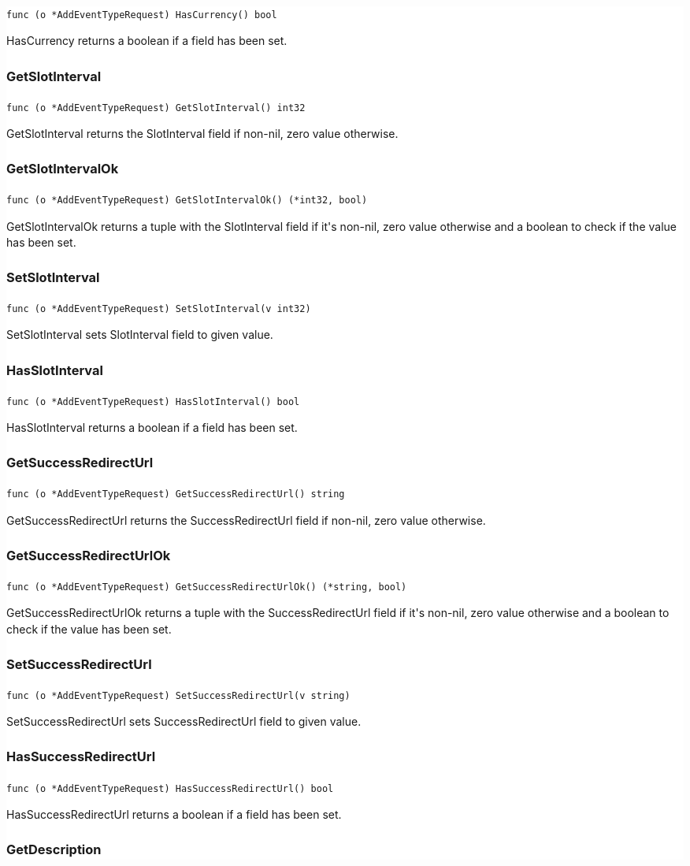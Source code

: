 `func (o *AddEventTypeRequest) HasCurrency() bool`

HasCurrency returns a boolean if a field has been set.

### GetSlotInterval

`func (o *AddEventTypeRequest) GetSlotInterval() int32`

GetSlotInterval returns the SlotInterval field if non-nil, zero value otherwise.

### GetSlotIntervalOk

`func (o *AddEventTypeRequest) GetSlotIntervalOk() (*int32, bool)`

GetSlotIntervalOk returns a tuple with the SlotInterval field if it's non-nil, zero value otherwise
and a boolean to check if the value has been set.

### SetSlotInterval

`func (o *AddEventTypeRequest) SetSlotInterval(v int32)`

SetSlotInterval sets SlotInterval field to given value.

### HasSlotInterval

`func (o *AddEventTypeRequest) HasSlotInterval() bool`

HasSlotInterval returns a boolean if a field has been set.

### GetSuccessRedirectUrl

`func (o *AddEventTypeRequest) GetSuccessRedirectUrl() string`

GetSuccessRedirectUrl returns the SuccessRedirectUrl field if non-nil, zero value otherwise.

### GetSuccessRedirectUrlOk

`func (o *AddEventTypeRequest) GetSuccessRedirectUrlOk() (*string, bool)`

GetSuccessRedirectUrlOk returns a tuple with the SuccessRedirectUrl field if it's non-nil, zero value otherwise
and a boolean to check if the value has been set.

### SetSuccessRedirectUrl

`func (o *AddEventTypeRequest) SetSuccessRedirectUrl(v string)`

SetSuccessRedirectUrl sets SuccessRedirectUrl field to given value.

### HasSuccessRedirectUrl

`func (o *AddEventTypeRequest) HasSuccessRedirectUrl() bool`

HasSuccessRedirectUrl returns a boolean if a field has been set.

### GetDescription
